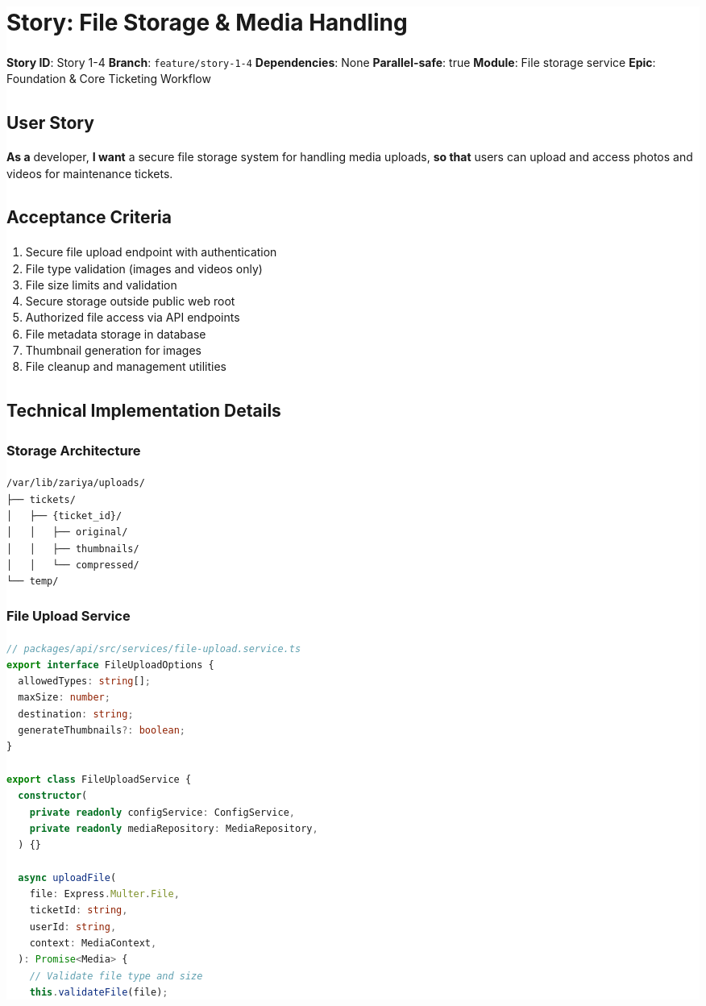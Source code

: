 # Story: File Storage & Media Handling

**Story ID**: Story 1-4
**Branch**: `feature/story-1-4`
**Dependencies**: None
**Parallel-safe**: true
**Module**: File storage service
**Epic**: Foundation & Core Ticketing Workflow

## User Story
**As a** developer, **I want** a secure file storage system for handling media uploads, **so that** users can upload and access photos and videos for maintenance tickets.

## Acceptance Criteria
1. Secure file upload endpoint with authentication
2. File type validation (images and videos only)
3. File size limits and validation
4. Secure storage outside public web root
5. Authorized file access via API endpoints
6. File metadata storage in database
7. Thumbnail generation for images
8. File cleanup and management utilities

## Technical Implementation Details

### Storage Architecture
```
/var/lib/zariya/uploads/
├── tickets/
│   ├── {ticket_id}/
│   │   ├── original/
│   │   ├── thumbnails/
│   │   └── compressed/
└── temp/
```

### File Upload Service

```typescript
// packages/api/src/services/file-upload.service.ts
export interface FileUploadOptions {
  allowedTypes: string[];
  maxSize: number;
  destination: string;
  generateThumbnails?: boolean;
}

export class FileUploadService {
  constructor(
    private readonly configService: ConfigService,
    private readonly mediaRepository: MediaRepository,
  ) {}

  async uploadFile(
    file: Express.Multer.File,
    ticketId: string,
    userId: string,
    context: MediaContext,
  ): Promise<Media> {
    // Validate file type and size
    this.validateFile(file);
```